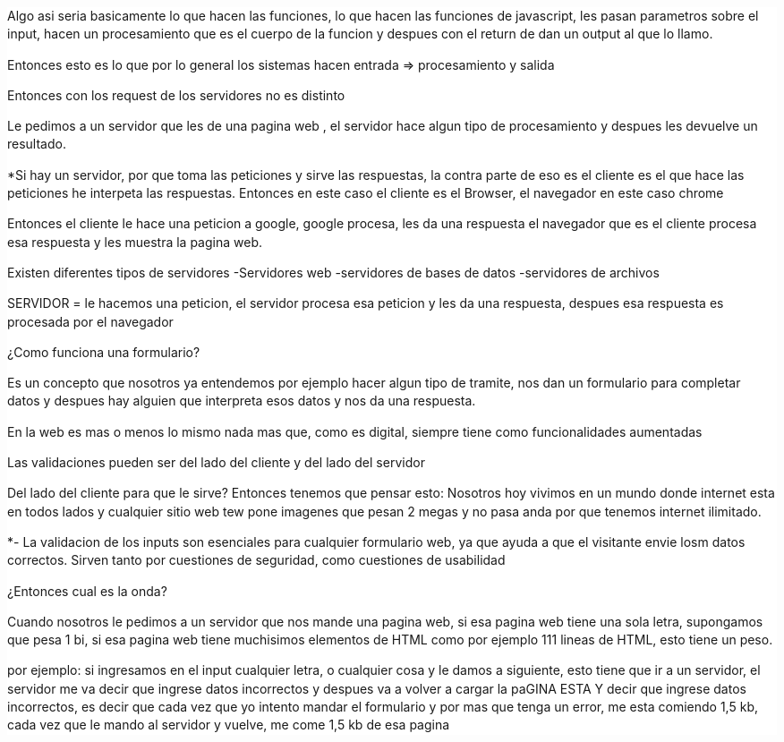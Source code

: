 Algo asi seria basicamente lo que hacen las funciones, lo que hacen las funciones de javascript, les pasan parametros sobre el input, hacen un procesamiento que es el cuerpo de la funcion y despues con el return de dan un output al que lo llamo.

Entonces esto es lo que por lo general los sistemas hacen
entrada => procesamiento y salida

Entonces con los request de los servidores no es distinto

Le pedimos a un servidor que les de una pagina web , el servidor hace algun tipo de procesamiento y despues les devuelve un resultado.

\*Si hay un servidor, por que toma las peticiones y sirve las respuestas, la contra parte de eso es el cliente es el que hace las peticiones he interpeta las respuestas.
Entonces en este caso el cliente es el Browser, el navegador en este caso chrome

Entonces el cliente le hace una peticion a google, google procesa, les da una respuesta el navegador que es el cliente procesa esa respuesta y les muestra la pagina web.

Existen diferentes tipos de servidores
-Servidores web
-servidores de bases de datos
-servidores de archivos

SERVIDOR = le hacemos una peticion, el servidor procesa esa peticion y les da una respuesta, despues esa respuesta es procesada por el navegador

¿Como funciona una formulario?

Es un concepto que nosotros ya entendemos por ejemplo hacer algun tipo de tramite, nos dan un formulario para completar datos y despues hay alguien que interpreta esos datos y nos da una respuesta.

En la web es mas o menos lo mismo nada mas que, como es digital, siempre tiene como funcionalidades aumentadas

Las validaciones pueden ser del lado del cliente y del lado del servidor

Del lado del cliente para que le sirve?
Entonces tenemos que pensar esto:
Nosotros hoy vivimos en un mundo donde internet esta en todos lados y cualquier sitio web tew pone imagenes que pesan 2 megas y no pasa anda por que tenemos internet ilimitado.

\*- La validacion de los inputs son esenciales para cualquier formulario web, ya que ayuda a que el visitante envie losm datos correctos.
Sirven tanto por cuestiones de seguridad, como cuestiones de usabilidad

¿Entonces cual es la onda?

Cuando nosotros le pedimos a un servidor que nos mande una pagina web, si esa pagina web tiene una sola letra, supongamos que pesa 1 bi, si esa pagina web tiene muchisimos elementos de HTML como por ejemplo 111 lineas de HTML, esto tiene un peso.

por ejemplo:
si ingresamos en el input cualquier letra, o cualquier cosa y le damos a siguiente, esto tiene que ir a un servidor, el servidor me va decir que ingrese datos incorrectos y despues va a volver a cargar la paGINA ESTA Y decir que ingrese datos incorrectos, es decir que cada vez que yo intento mandar el formulario y por mas que tenga un error, me esta comiendo 1,5 kb, cada vez que le mando al servidor y vuelve, me come 1,5 kb de esa pagina
